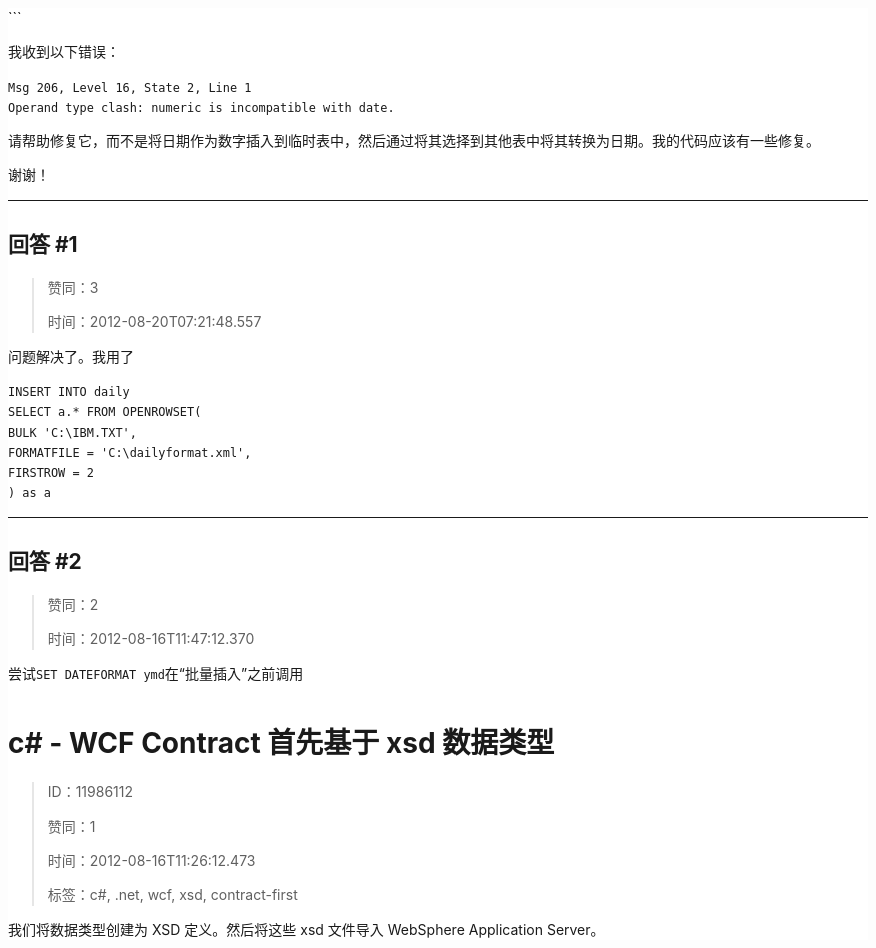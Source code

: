  </RECORD>
 <ROW>
  <COLUMN SOURCE="1" NAME="ticker" xsi:type="SQLVARYCHAR"/>
  <COLUMN SOURCE="2" NAME="ddate" xsi:type="SQLDATE"/>
  <COLUMN SOURCE="3" NAME="dopen" xsi:type="SQLDECIMAL" PRECISION="16" SCALE="8"/>
  <COLUMN SOURCE="4" NAME="dhigh" xsi:type="SQLDECIMAL" PRECISION="16" SCALE="8"/>
  <COLUMN SOURCE="5" NAME="dlow" xsi:type="SQLDECIMAL" PRECISION="16" SCALE="8"/>
  <COLUMN SOURCE="6" NAME="dclose" xsi:type="SQLDECIMAL" PRECISION="16" SCALE="8"/>
  <COLUMN SOURCE="7" NAME="dvol" xsi:type="SQLINT"/>
  <COLUMN SOURCE="8" NAME="dopenint" xsi:type="SQLINT"/>
 </ROW>
</BCPFORMAT> 
```

我收到以下错误：

```
Msg 206, Level 16, State 2, Line 1
Operand type clash: numeric is incompatible with date. 
```

请帮助修复它，而不是将日期作为数字插入到临时表中，然后通过将其选择到其他表中将其转换为日期。我的代码应该有一些修复。

谢谢！

* * *

## 回答 #1

> 赞同：3
> 
> 时间：2012-08-20T07:21:48.557

问题解决了。我用了

```
INSERT INTO daily 
SELECT a.* FROM OPENROWSET(
BULK 'C:\IBM.TXT',
FORMATFILE = 'C:\dailyformat.xml',
FIRSTROW = 2
) as a 
```

* * *

## 回答 #2

> 赞同：2
> 
> 时间：2012-08-16T11:47:12.370

尝试`SET DATEFORMAT ymd`在“批量插入”之前调用

# c# - WCF Contract 首先基于 xsd 数据类型

> ID：11986112
> 
> 赞同：1
> 
> 时间：2012-08-16T11:26:12.473
> 
> 标签：c#, .net, wcf, xsd, contract-first

我们将数据类型创建为 XSD 定义。然后将这些 xsd 文件导入 WebSphere Application Server。
```